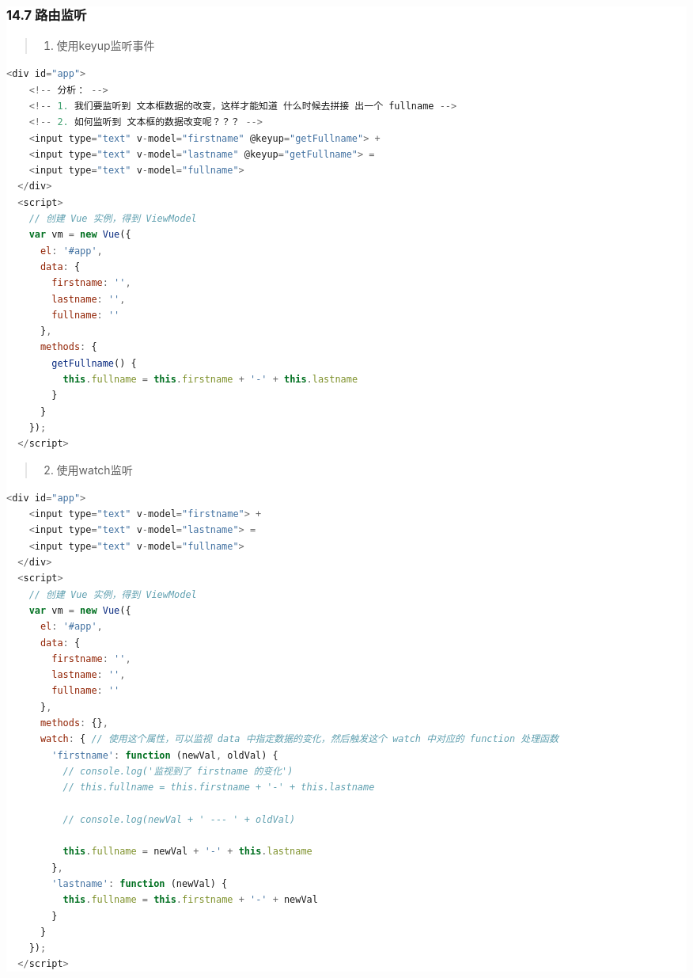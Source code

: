 ### 14.7 路由监听

> 1. 使用keyup监听事件

```javascript
<div id="app">
    <!-- 分析： -->
    <!-- 1. 我们要监听到 文本框数据的改变，这样才能知道 什么时候去拼接 出一个 fullname -->
    <!-- 2. 如何监听到 文本框的数据改变呢？？？ -->
    <input type="text" v-model="firstname" @keyup="getFullname"> +
    <input type="text" v-model="lastname" @keyup="getFullname"> =
    <input type="text" v-model="fullname">
  </div>
  <script>
    // 创建 Vue 实例，得到 ViewModel
    var vm = new Vue({
      el: '#app',
      data: {
        firstname: '',
        lastname: '',
        fullname: ''
      },
      methods: {
        getFullname() {
          this.fullname = this.firstname + '-' + this.lastname
        }
      }
    });
  </script>
```

> 2. 使用watch监听

```javascript
<div id="app">
    <input type="text" v-model="firstname"> +
    <input type="text" v-model="lastname"> =
    <input type="text" v-model="fullname">
  </div>
  <script>
    // 创建 Vue 实例，得到 ViewModel
    var vm = new Vue({
      el: '#app',
      data: {
        firstname: '',
        lastname: '',
        fullname: ''
      },
      methods: {},
      watch: { // 使用这个属性，可以监视 data 中指定数据的变化，然后触发这个 watch 中对应的 function 处理函数
        'firstname': function (newVal, oldVal) {
          // console.log('监视到了 firstname 的变化')
          // this.fullname = this.firstname + '-' + this.lastname

          // console.log(newVal + ' --- ' + oldVal)

          this.fullname = newVal + '-' + this.lastname
        },
        'lastname': function (newVal) {
          this.fullname = this.firstname + '-' + newVal
        }
      }
    });
  </script>
```
